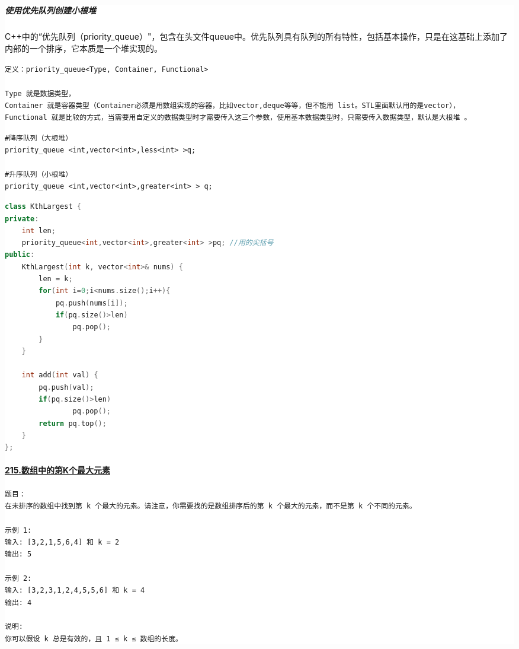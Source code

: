 ```c++

```



##### 使用优先队列创建小根堆

C++中的“优先队列（priority_queue）"，包含在头文件queue中。优先队列具有队列的所有特性，包括基本操作，只是在这基础上添加了内部的一个排序，它本质是一个堆实现的。<br/>

```wiki
定义：priority_queue<Type, Container, Functional>

Type 就是数据类型，
Container 就是容器类型（Container必须是用数组实现的容器，比如vector,deque等等，但不能用 list。STL里面默认用的是vector），
Functional 就是比较的方式，当需要用自定义的数据类型时才需要传入这三个参数，使用基本数据类型时，只需要传入数据类型，默认是大根堆 。
```

```wiki
#降序队列（大根堆）
priority_queue <int,vector<int>,less<int> >q;

#升序队列（小根堆）
priority_queue <int,vector<int>,greater<int> > q;
```

```c++
class KthLargest {
private:
    int len;
    priority_queue<int,vector<int>,greater<int> >pq; //用的尖括号
public:
    KthLargest(int k, vector<int>& nums) {
        len = k;
        for(int i=0;i<nums.size();i++){
            pq.push(nums[i]);
            if(pq.size()>len)
                pq.pop();
        }
    }
    
    int add(int val) {
        pq.push(val);
        if(pq.size()>len)
                pq.pop();
        return pq.top();
    }
};
```



#### [215.数组中的第K个最大元素](https://leetcode-cn.com/problems/kth-largest-element-in-an-array/)

```wiki
题目：
在未排序的数组中找到第 k 个最大的元素。请注意，你需要找的是数组排序后的第 k 个最大的元素，而不是第 k 个不同的元素。

示例 1:
输入: [3,2,1,5,6,4] 和 k = 2
输出: 5

示例 2:
输入: [3,2,3,1,2,4,5,5,6] 和 k = 4
输出: 4

说明:
你可以假设 k 总是有效的，且 1 ≤ k ≤ 数组的长度。
```